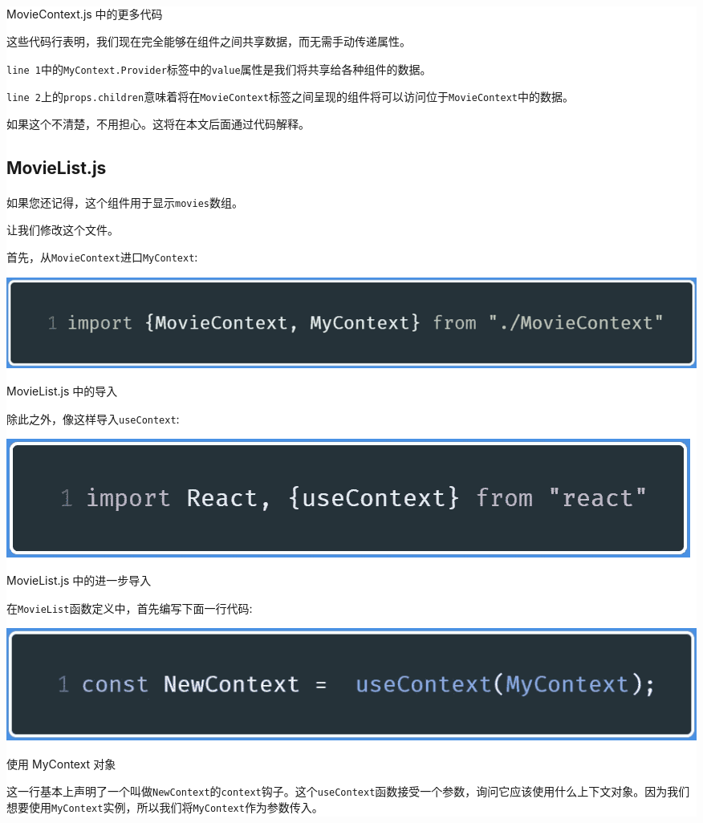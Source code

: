MovieContext.js 中的更多代码

这些代码行表明，我们现在完全能够在组件之间共享数据，而无需手动传递属性。

`line 1`中的`MyContext.Provider`标签中的`value`属性是我们将共享给各种组件的数据。

`line 2`上的`props.children`意味着将在`MovieContext`标签之间呈现的组件将可以访问位于`MovieContext`中的数据。

如果这个不清楚，不用担心。这将在本文后面通过代码解释。

## MovieList.js

如果您还记得，这个组件用于显示`movies`数组。

让我们修改这个文件。

首先，从`MovieContext`进口`MyContext`:

![](img/fc6c37d17bf388f78c31cfcc74096e59.png)

MovieList.js 中的导入

除此之外，像这样导入`useContext`:

![](img/168070a8c1876d2b713b98d42ea0b589.png)

MovieList.js 中的进一步导入

在`MovieList`函数定义中，首先编写下面一行代码:

![](img/da0edd97b39c919e75d6befa85a248de.png)

使用 MyContext 对象

这一行基本上声明了一个叫做`NewContext`的`context`钩子。这个`useContext`函数接受一个参数，询问它应该使用什么上下文对象。因为我们想要使用`MyContext`实例，所以我们将`MyContext`作为参数传入。
